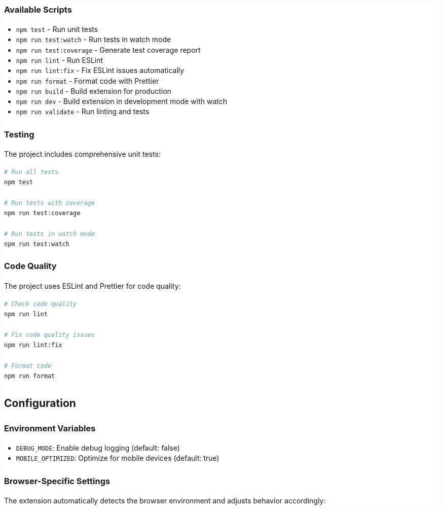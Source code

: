 ### Available Scripts

- `npm test` - Run unit tests
- `npm run test:watch` - Run tests in watch mode
- `npm run test:coverage` - Generate test coverage report
- `npm run lint` - Run ESLint
- `npm run lint:fix` - Fix ESLint issues automatically
- `npm run format` - Format code with Prettier
- `npm run build` - Build extension for production
- `npm run dev` - Build extension in development mode with watch
- `npm run validate` - Run linting and tests

### Testing

The project includes comprehensive unit tests:

```bash
# Run all tests
npm test

# Run tests with coverage
npm run test:coverage

# Run tests in watch mode
npm run test:watch
```

### Code Quality

The project uses ESLint and Prettier for code quality:

```bash
# Check code quality
npm run lint

# Fix code quality issues
npm run lint:fix

# Format code
npm run format
```

## Configuration

### Environment Variables

- `DEBUG_MODE`: Enable debug logging (default: false)
- `MOBILE_OPTIMIZED`: Optimize for mobile devices (default: true)

### Browser-Specific Settings

The extension automatically detects the browser environment and adjusts behavior accordingly:
